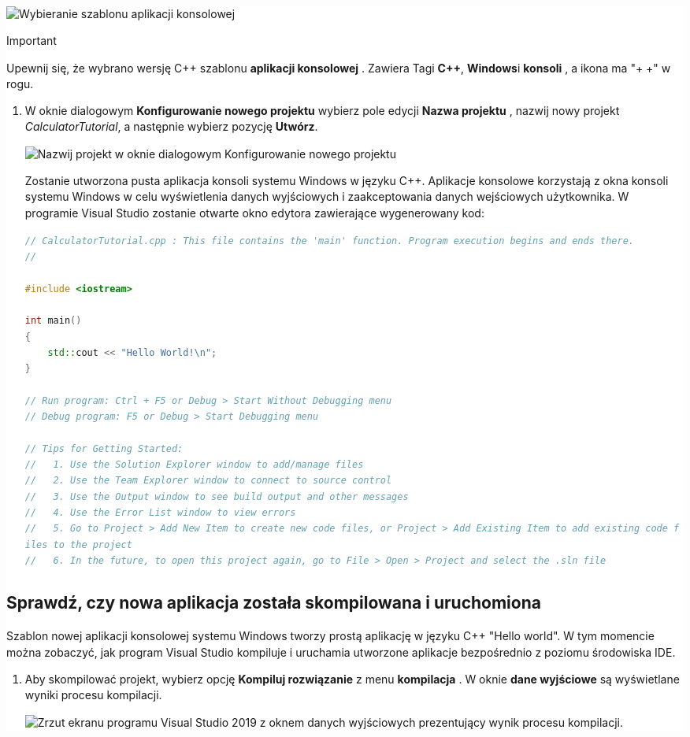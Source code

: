    ![Wybieranie szablonu aplikacji konsolowej](./media/calc-vs2019-choose-console-app.png "Wybieranie szablonu aplikacji konsolowej")

   > [!Important]
   > Upewnij się, że wybrano wersję C++ szablonu **aplikacji konsolowej** . Zawiera Tagi **C++**, **Windows**i **konsoli** , a ikona ma "+ +" w rogu.

1. W oknie dialogowym **Konfigurowanie nowego projektu** wybierz pole edycji **Nazwa projektu** , nazwij nowy projekt *CalculatorTutorial*, a następnie wybierz pozycję **Utwórz**.

   ![Nazwij projekt w oknie dialogowym Konfigurowanie nowego projektu](./media/calc-vs2019-name-your-project.png "Nazwij projekt w oknie dialogowym Konfigurowanie nowego projektu")

   Zostanie utworzona pusta aplikacja konsoli systemu Windows w języku C++. Aplikacje konsolowe korzystają z okna konsoli systemu Windows w celu wyświetlenia danych wyjściowych i zaakceptowania danych wejściowych użytkownika. W programie Visual Studio zostanie otwarte okno edytora zawierające wygenerowany kod:

    ```cpp
    // CalculatorTutorial.cpp : This file contains the 'main' function. Program execution begins and ends there.
    //

    #include <iostream>

    int main()
    {
        std::cout << "Hello World!\n";
    }

    // Run program: Ctrl + F5 or Debug > Start Without Debugging menu
    // Debug program: F5 or Debug > Start Debugging menu

    // Tips for Getting Started:
    //   1. Use the Solution Explorer window to add/manage files
    //   2. Use the Team Explorer window to connect to source control
    //   3. Use the Output window to see build output and other messages
    //   4. Use the Error List window to view errors
    //   5. Go to Project > Add New Item to create new code files, or Project > Add Existing Item to add existing code files to the project
    //   6. In the future, to open this project again, go to File > Open > Project and select the .sln file
    ```

## <a name="verify-that-your-new-app-builds-and-runs"></a>Sprawdź, czy nowa aplikacja została skompilowana i uruchomiona

Szablon nowej aplikacji konsolowej systemu Windows tworzy prostą aplikację w języku C++ "Hello world". W tym momencie można zobaczyć, jak program Visual Studio kompiluje i uruchamia utworzone aplikacje bezpośrednio z poziomu środowiska IDE.

1. Aby skompilować projekt, wybierz opcję **Kompiluj rozwiązanie** z menu **kompilacja** . W oknie **dane wyjściowe** są wyświetlane wyniki procesu kompilacji.

   ![Zrzut ekranu programu Visual Studio 2019 z oknem danych wyjściowych prezentujący wynik procesu kompilacji.](./media/calc-vs2019-build-your-project.png "Kompilowanie projektu")
